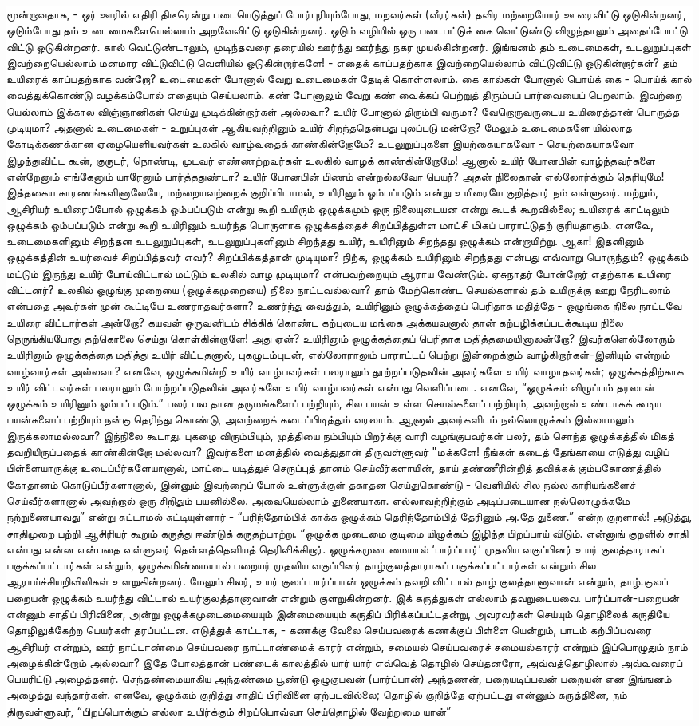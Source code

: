 மூன்றாவதாக, - ஒர் ஊரில் எதிரி திடீரென்று படையெடுத்துப் போர்புரியும்போது, மறவர்கள் (வீரர்கள்) தவிர மற்றையோர் ஊரைவிட்டு ஒடுகின்றனர், ஒடும்போது தம் உடைமைகளையெல்லாம் அறவேவிட்டு ஒடுகின்றனர். ஒடும் வழியில் ஒரு படைபட்டுக் கை வெட்டுண்டு விழுந்தாலும் அதைப்போட்டு விட்டு ஒடுகின்றனர். கால் வெட்டுண்டாலும், முடிந்தவரை தரையில் ஊர்ந்து ஊர்ந்து நகர முயல்கின்றனர். இங்ஙனம் தம் உடைமைகள், உடலுறுப்புகள் இவற்றையெல்லாம் மனமார விட்டுவிட்டு வெளியில் ஒடுகின்றார்களே! - எதைக் காப்பதற்காக இவற்றையெல்லாம் விட்டுவிட்டு ஒடுகின்றார்கள்? தம் உயிரைக் காப்பதற்காக வன்றோ?
உடைமைகள் போனால் வேறு உடைமைகள் தேடிக் கொள்ளலாம். கை கால்கள் போனால் பொய்க் கை - பொய்க் கால் வைத்துக்கொண்டு வழக்கம்போல் எதையும் செய்யலாம். கண் போனாலும் வேறு கண் வைக்கப் பெற்றுத் திரும்பப் பார்வையைப் பெறலாம். இவற்றை யெல்லாம் இக்கால விஞ்ஞானிகள் செய்து முடிக்கின்றார்கள் அல்லவா? உயிர் போனால் திரும்பி வருமா? வேறொருவருடைய உயிரைத்தான் பொருத்த முடியுமா? அதனால் உடைமைகள் - உறுப்புகள் ஆகியவற்றினும் உயிர் சிறந்ததென்பது புலப்படு மன்றோ? மேலும் உடைமைகளே யில்லாத கோடிக்கணக்கான ஏழையெளியவர்கள் உலகில் வாழ்வதைக் காண்கின்றோமே? உடலுறுப்புகளை இயற்கையாகவோ - செயற்கையாகவோ இழந்துவிட்ட கூன், குருடர், நொண்டி, முடவர் எண்ணற்றவர்கள் உலகில் வாழக் காண்கின்றோமே! ஆனால் உயிர் போனபின் வாழ்ந்தவர்களை என்றேனும் எங்கேனும் யாரேனும் பார்த்ததுண்டா? உயிர் போனபின் பிணம் என்றல்லவோ பெயர்? அதன் நிலைதான் எல்லோர்க்கும் தெரியுமே! இத்தகைய காரணங்களினாலேயே, மற்றையவற்றைக் குறிப்பிடாமல், உயிரினும் ஓம்பப்படும் என்று உயிரையே குறித்தார் நம் வள்ளுவர்.
மற்றும், ஆசிரியர் உயிரைப்போல் ஒழுக்கம் ஓம்பப்படும் என்று கூறி உயிரும் ஒழுக்கமும் ஒரு நிலையுடையன என்று கூடக் கூறவில்லை; உயிரைக் காட்டிலும் ஒழுக்கம் ஓம்பப்படும் என்று கூறி உயிரினும் உயர்ந்த பொருளாக ஒழுக்கத்தைச் சிறப்பித்துள்ள மாட்சி மிகப் பாராட்டுதற் குரியதாகும். எனவே, உடைமைகளினும் சிறந்தன உடலுறுப்புகள், உடலுறுப்புகளினும் சிறந்தது உயிர், உயிரினும் சிறந்தது ஒழுக்கம் என்றாயிற்று. ஆகா! இதனினும் ஒழுக்கத்தின் உயர்வைச் சிறப்பித்தவர் எவர்? சிறப்பிக்கத்தான் முடியுமா?
நிற்க, ஒழுக்கம் உயிரினும் சிறந்தது என்பது எவ்வாறு பொருந்தும்? ஒழுக்கம் மட்டும் இருந்து உயிர் போய்விட்டால் மட்டும் உலகில் வாழ முடியுமா? என்பவற்றையும் ஆராய வேண்டும். ஏசுநாதர் போன்றோர் எதற்காக உயிரை விட்டனர்? உலகில் ஒழுங்கு முறையை (ஒழுக்கமுறையை) நிலை நாட்டவல்லவா? தாம் மேற்கொண்ட செயல்களால் தம் உயிருக்கு ஊறு நேரிடலாம் என்பதை அவர்கள் முன் கூட்டியே உணராதவர்களா? உணர்ந்து வைத்தும், உயிரினும் ஒழுக்கத்தைப் பெரிதாக மதித்தே - ஒழுங்கை நிலை நாட்டவே உயிரை விட்டார்கள் அன்றோ? கயவன் ஒருவனிடம் சிக்கிக் கொண்ட கற்புடைய மங்கை அக்கயவனால் தான் கற்பழிக்கப்படக்கூடிய நிலை நெருங்கியபோது தற்கொலை செய்து கொள்கின்றாளே! அது ஏன்? உயிரினும் ஒழுக்கத்தைப் பெரிதாக மதித்தமையினாலன்றோ?
இவர்களெல்லோரும் உயிரினும் ஒழுக்கத்தை மதித்து உயிர் விட்டதனால், புகழுடம்புடன், எல்லோராலும் பாராட்டப் பெற்று இன்றைக்கும் வாழ்கிறார்கள்-இனியும் என்றும் வாழ்வார்கள் அல்லவா? எனவே, ஒழுக்கமின்றி உயிர் வாழ்பவர்கள் பலராலும் தூற்றப்படுதலின் அவர்களே உயிர் வாழாதவர்கள்; ஒழுக்கத்திற்காக உயிர் விட்டவர்கள் பலராலும் போற்றப்படுதலின் அவர்களே உயிர் வாழ்பவர்கள் என்பது வெளிப்படை. எனவே,
“ஒழுக்கம் விழுப்பம் தரலான் ஒழுக்கம்
உயிரினும் ஓம்பப் படும்.”
பலர் பல தான தருமங்களைப் பற்றியும், சில பயன் உள்ள செயல்களைப் பற்றியும், அவற்றால் உண்டாகக் கூடிய பயன்களைப் பற்றியும் நன்கு தெரிந்து கொண்டு, அவற்றைக் கடைப்பிடித்தும் வரலாம். ஆனால் அவர்களிடம் நல்லொழுக்கம் இல்லாமலும் இருக்கலாமல்லவா? இந்நிலை கூடாது. புகழை விரும்பியும், முத்தியை நம்பியும் பிறர்க்கு வாரி வழங்குபவர்கள் பலர், தம் சொந்த ஒழுக்கத்தில் மிகத் தவறியிருப்பதைக் காண்கின்றோ மல்லவா?
இவர்களை மனத்தில் வைத்துதான் திருவள்ளுவர் "மக்களே! நீங்கள் கடைத் தேங்காயை எடுத்து வழிப் பிள்ளையாருக்கு உடைப்பீர்களேயானால், மாட்டை யடித்துச் செருப்புத் தானம் செய்வீர்களாயின், தாய் தண்ணீரின்றித் தவிக்கக் கும்பகோணத்தில் கோதானம் கொடுப்பீர்களானால், இன்னும் இவற்றைப் போல் உள்ளுக்குள் தகாதன செய்துகொண்டு - வெளியில் சில நல்ல காரியங்களைச் செய்வீர்களானால் அவற்றால் ஒரு சிறிதும் பயனில்லை. அவையெல்லாம் துணையாகா. எல்லாவற்றிற்கும் அடிப்படையான நல்லொழுக்கமே நற்றுணையாவது” என்று சுட்டாமல் சுட்டியுள்ளார் -
“பரிந்தோம்பிக் காக்க ஒழுக்கம் தெரிந்தோம்பித்
தேரினும் அ.தே துணை.”
என்ற குறளால்!
அடுத்து, சாதிமுறை பற்றி ஆசிரியர் கூறும் கருத்து ஈண்டுக் கருதற்பாற்று.
“ஒழுக்க முடைமை குடிமை யிழுக்கம்
இழிந்த பிறப்பாய் விடும்.
என்னுங் குறளில் சாதி என்பது என்ன என்பதை வள்ளுவர் தெள்ளத்தெளியத் தெரிவிக்கிறார். ஒழுக்கமுடைமையால் ‘பார்ப்பார்’ முதலிய வகுப்பினர் உயர் குலத்தாராகப் பகுக்கப்பட்டார்கள் என்றும், ஒழுக்கமின்மையால் பறையர் முதலிய வகுப்பினர் தாழ்குலத்தாராகப் பகுக்கப்பட்டார்கள் என்றும் சில ஆராய்ச்சியறிவிலிகள் உளறுகின்றனர். மேலும் சிலர், உயர் குலப் பார்ப்பான் ஒழுக்கம் தவறி விட்டால் தாழ் குலத்தானாவான் என்றும், தாழ்.குலப் பறையன் ஒழுக்கம் உயர்ந்து விட்டால் உயர்குலத்தானாவான் என்றும் குளறுகின்றனர். இக் கருத்துகள் எல்லாம் தவறுடையவை.
பார்ப்பான்-பறையன் என்னும் சாதிப் பிரிவினை, அன்று ஒழுக்கமுடைமையையும் இன்மையையும் கருதிப் பிரிக்கப்பட்டதன்று, அவரவர்கள் செய்யும் தொழிலைக் கருதியே தொழிலுக்கேற்ற பெயர்கள் தரப்பட்டன. எடுத்துக் காட்டாக, - கணக்கு வேலை செய்பவரைக் கணக்குப் பிள்ளை யென்றும், பாடம் கற்பிப்பவரை ஆசிரியர் என்றும், ஊர் நாட்டாண்மை செய்பவரை நாட்டாண்மைக் காரர் என்றும், சமையல் செய்பவரைச் சமையல்காரர் என்றும் இப்பொழுதும் நாம் அழைக்கின்றோம் அல்லவா? இதே போலத்தான் பண்டைக் காலத்தில் யார் யார் எவ்வெத் தொழில் செய்தனரோ, அவ்வத்தொழிலால் அவ்வவரைப் பெயரிட்டு அழைத்தனர். செந்தண்மையாகிய அந்தண்மை பூண்டு ஒழுகுபவன் (பார்ப்பான்) அந்தணன், பறையடிப்பவன் பறையன் என இங்ஙனம் அழைத்து வந்தார்கள். எனவே, ஒழுக்கம் குறித்து சாதிப் பிரிவினை ஏற்படவில்லை; தொழில் குறித்தே ஏற்பட்டது என்னும் கருத்தினை, நம் திருவள்ளுவர்,
“பிறப்பொக்கும் எல்லா உயிர்க்கும் சிறப்பொவ்வா
செய்தொழில் வேற்றுமை யான்”